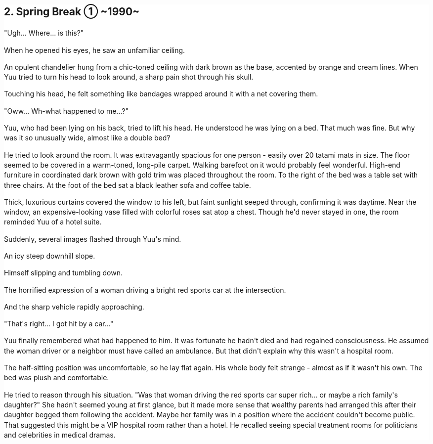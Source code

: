 ## 2. Spring Break ① ~1990~

"Ugh... Where... is this?"

When he opened his eyes, he saw an unfamiliar ceiling. 

An opulent chandelier hung from a chic-toned ceiling with dark brown as the base, accented by orange and cream lines. When Yuu tried to turn his head to look around, a sharp pain shot through his skull.

Touching his head, he felt something like bandages wrapped around it with a net covering them.

  

"Oww... Wh-what happened to me...?"

Yuu, who had been lying on his back, tried to lift his head. He understood he was lying on a bed. That much was fine. But why was it so unusually wide, almost like a double bed?

He tried to look around the room. It was extravagantly spacious for one person - easily over 20 tatami mats in size. The floor seemed to be covered in a warm-toned, long-pile carpet. Walking barefoot on it would probably feel wonderful. High-end furniture in coordinated dark brown with gold trim was placed throughout the room. To the right of the bed was a table set with three chairs. At the foot of the bed sat a black leather sofa and coffee table.

Thick, luxurious curtains covered the window to his left, but faint sunlight seeped through, confirming it was daytime. Near the window, an expensive-looking vase filled with colorful roses sat atop a chest. Though he'd never stayed in one, the room reminded Yuu of a hotel suite.

  

Suddenly, several images flashed through Yuu's mind. 

An icy steep downhill slope. 

Himself slipping and tumbling down. 

The horrified expression of a woman driving a bright red sports car at the intersection. 

And the sharp vehicle rapidly approaching.

  

"That's right... I got hit by a car..."

Yuu finally remembered what had happened to him. It was fortunate he hadn't died and had regained consciousness. He assumed the woman driver or a neighbor must have called an ambulance. But that didn't explain why this wasn't a hospital room.

  

The half-sitting position was uncomfortable, so he lay flat again. His whole body felt strange - almost as if it wasn't his own. The bed was plush and comfortable.

  

He tried to reason through his situation. "Was that woman driving the red sports car super rich... or maybe a rich family's daughter?" She hadn't seemed young at first glance, but it made more sense that wealthy parents had arranged this after their daughter begged them following the accident. Maybe her family was in a position where the accident couldn't become public. That suggested this might be a VIP hospital room rather than a hotel. He recalled seeing special treatment rooms for politicians and celebrities in medical dramas.
